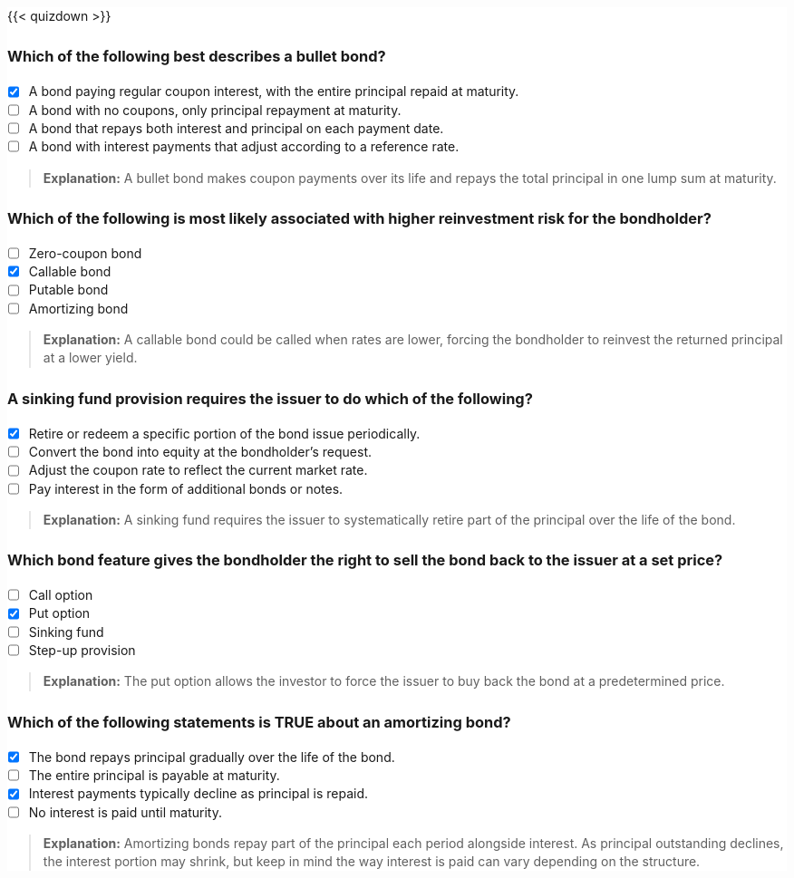 {{< quizdown >}}

### Which of the following best describes a bullet bond?

- [x] A bond paying regular coupon interest, with the entire principal repaid at maturity.
- [ ] A bond with no coupons, only principal repayment at maturity.
- [ ] A bond that repays both interest and principal on each payment date.
- [ ] A bond with interest payments that adjust according to a reference rate.

> **Explanation:** A bullet bond makes coupon payments over its life and repays the total principal in one lump sum at maturity.

### Which of the following is most likely associated with higher reinvestment risk for the bondholder?

- [ ] Zero-coupon bond
- [x] Callable bond
- [ ] Putable bond
- [ ] Amortizing bond

> **Explanation:** A callable bond could be called when rates are lower, forcing the bondholder to reinvest the returned principal at a lower yield.

### A sinking fund provision requires the issuer to do which of the following?

- [x] Retire or redeem a specific portion of the bond issue periodically.
- [ ] Convert the bond into equity at the bondholder’s request.
- [ ] Adjust the coupon rate to reflect the current market rate.
- [ ] Pay interest in the form of additional bonds or notes.

> **Explanation:** A sinking fund requires the issuer to systematically retire part of the principal over the life of the bond.

### Which bond feature gives the bondholder the right to sell the bond back to the issuer at a set price?

- [ ] Call option
- [x] Put option
- [ ] Sinking fund
- [ ] Step-up provision

> **Explanation:** The put option allows the investor to force the issuer to buy back the bond at a predetermined price.

### Which of the following statements is TRUE about an amortizing bond?

- [x] The bond repays principal gradually over the life of the bond.
- [ ] The entire principal is payable at maturity.
- [x] Interest payments typically decline as principal is repaid.
- [ ] No interest is paid until maturity.

> **Explanation:** Amortizing bonds repay part of the principal each period alongside interest. As principal outstanding declines, the interest portion may shrink, but keep in mind the way interest is paid can vary depending on the structure.
